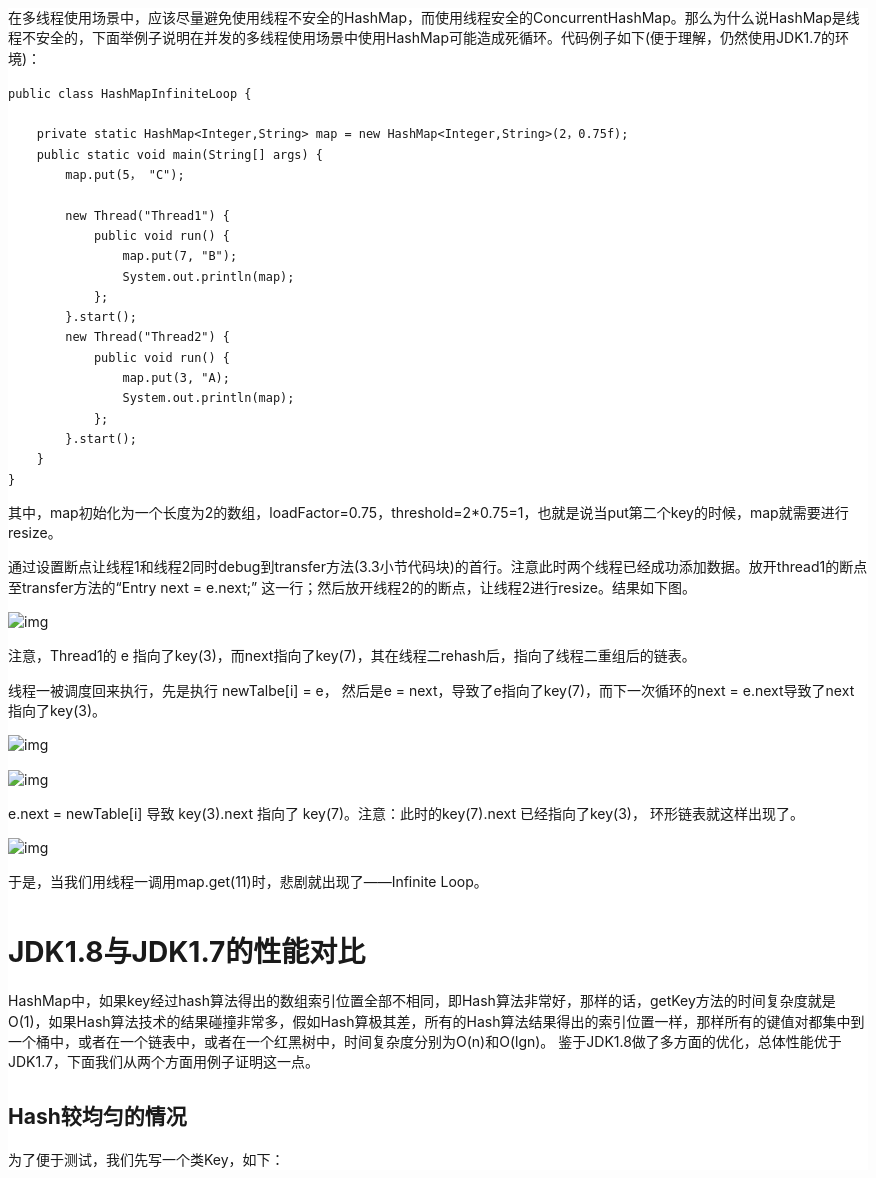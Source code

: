 在多线程使用场景中，应该尽量避免使用线程不安全的HashMap，而使用线程安全的ConcurrentHashMap。那么为什么说HashMap是线程不安全的，下面举例子说明在并发的多线程使用场景中使用HashMap可能造成死循环。代码例子如下(便于理解，仍然使用JDK1.7的环境)：

```
public class HashMapInfiniteLoop {  

    private static HashMap<Integer,String> map = new HashMap<Integer,String>(2，0.75f);  
    public static void main(String[] args) {  
        map.put(5， "C");  

        new Thread("Thread1") {  
            public void run() {  
                map.put(7, "B");  
                System.out.println(map);  
            };  
        }.start();  
        new Thread("Thread2") {  
            public void run() {  
                map.put(3, "A);  
                System.out.println(map);  
            };  
        }.start();        
    }  
} 
```

其中，map初始化为一个长度为2的数组，loadFactor=0.75，threshold=2*0.75=1，也就是说当put第二个key的时候，map就需要进行resize。

通过设置断点让线程1和线程2同时debug到transfer方法(3.3小节代码块)的首行。注意此时两个线程已经成功添加数据。放开thread1的断点至transfer方法的“Entry next = e.next;” 这一行；然后放开线程2的的断点，让线程2进行resize。结果如下图。

![img](http://wupan.dns.army:5000/wupan/Typora-Picgo-Gitee/raw/branch/master/img/20210822102842.png)

注意，Thread1的 e 指向了key(3)，而next指向了key(7)，其在线程二rehash后，指向了线程二重组后的链表。

线程一被调度回来执行，先是执行 newTalbe[i] = e， 然后是e = next，导致了e指向了key(7)，而下一次循环的next = e.next导致了next指向了key(3)。

![img](http://wupan.dns.army:5000/wupan/Typora-Picgo-Gitee/raw/branch/master/img/20210822102851.png)

![img](http://wupan.dns.army:5000/wupan/Typora-Picgo-Gitee/raw/branch/master/img/20210822102859.png)

e.next = newTable[i] 导致 key(3).next 指向了 key(7)。注意：此时的key(7).next 已经指向了key(3)， 环形链表就这样出现了。

![img](http://wupan.dns.army:5000/wupan/Typora-Picgo-Gitee/raw/branch/master/img/20210822102905.png)

于是，当我们用线程一调用map.get(11)时，悲剧就出现了——Infinite Loop。

# JDK1.8与JDK1.7的性能对比
HashMap中，如果key经过hash算法得出的数组索引位置全部不相同，即Hash算法非常好，那样的话，getKey方法的时间复杂度就是O(1)，如果Hash算法技术的结果碰撞非常多，假如Hash算极其差，所有的Hash算法结果得出的索引位置一样，那样所有的键值对都集中到一个桶中，或者在一个链表中，或者在一个红黑树中，时间复杂度分别为O(n)和O(lgn)。 鉴于JDK1.8做了多方面的优化，总体性能优于JDK1.7，下面我们从两个方面用例子证明这一点。

## Hash较均匀的情况
为了便于测试，我们先写一个类Key，如下：
